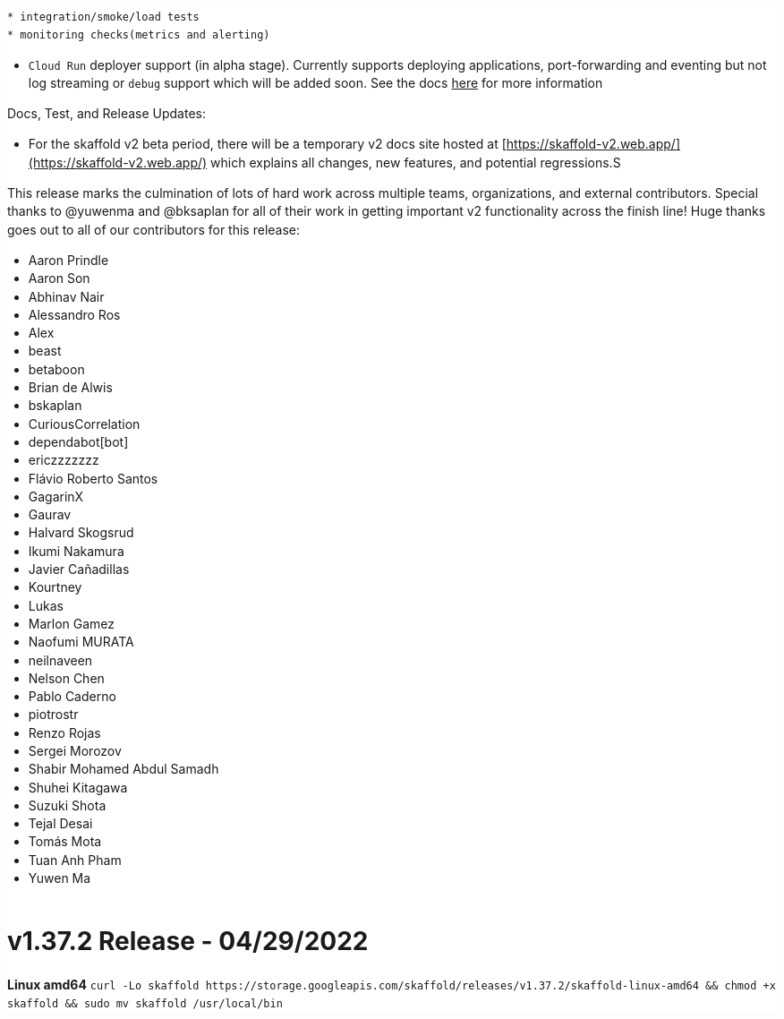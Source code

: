     * integration/smoke/load tests
    * monitoring checks(metrics and alerting)
* `Cloud Run` deployer support (in alpha stage).  Currently supports deploying applications, port-forwarding and eventing but not log streaming or `debug` support which will be added soon. See the docs [here](https://skaffold-v2.web.app/docs/pipeline-stages/deployers/cloudrun/) for more information

Docs, Test, and Release Updates:
* For the skaffold v2 beta period, there will be a temporary v2 docs site hosted at [https://skaffold-v2.web.app/](https://skaffold-v2.web.app/) which explains all changes, new features, and potential regressions.S

This release marks the culmination of lots of hard work across multiple teams, organizations, and external contributors.  Special thanks to @yuwenma and @bksaplan for all of their work in getting important v2 functionality across the finish line!  Huge thanks goes out to all of our contributors for this release:

- Aaron Prindle
- Aaron Son
- Abhinav Nair
- Alessandro Ros
- Alex
- beast
- betaboon
- Brian de Alwis
- bskaplan
- CuriousCorrelation
- dependabot[bot]
- ericzzzzzzz
- Flávio Roberto Santos
- GagarinX
- Gaurav
- Halvard Skogsrud
- Ikumi Nakamura
- Javier Cañadillas
- Kourtney
- Lukas
- Marlon Gamez
- Naofumi MURATA
- neilnaveen
- Nelson Chen
- Pablo Caderno
- piotrostr
- Renzo Rojas
- Sergei Morozov
- Shabir Mohamed Abdul Samadh
- Shuhei Kitagawa
- Suzuki Shota
- Tejal Desai
- Tomás Mota
- Tuan Anh Pham
- Yuwen Ma

# v1.37.2 Release - 04/29/2022
**Linux amd64**
`curl -Lo skaffold https://storage.googleapis.com/skaffold/releases/v1.37.2/skaffold-linux-amd64 && chmod +x skaffold && sudo mv skaffold /usr/local/bin`

